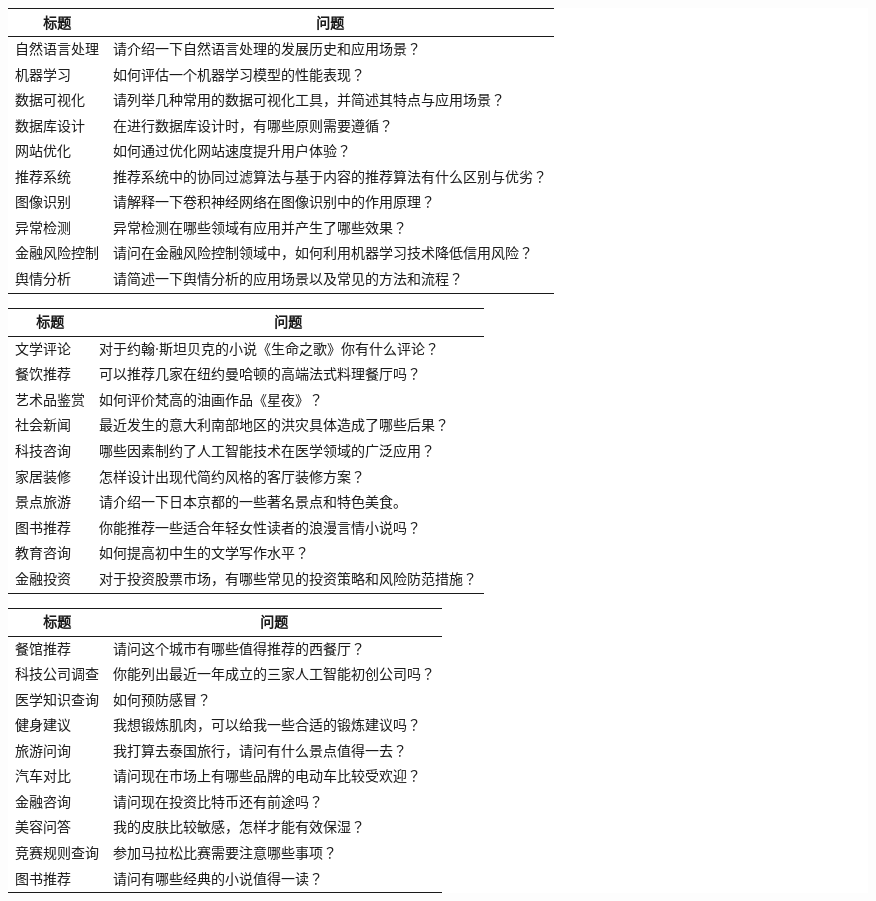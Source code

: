 |标题|问题|
|---|---|
|自然语言处理|请介绍一下自然语言处理的发展历史和应用场景？|
|机器学习|如何评估一个机器学习模型的性能表现？|
|数据可视化|请列举几种常用的数据可视化工具，并简述其特点与应用场景？|
|数据库设计|在进行数据库设计时，有哪些原则需要遵循？|
|网站优化|如何通过优化网站速度提升用户体验？|
|推荐系统|推荐系统中的协同过滤算法与基于内容的推荐算法有什么区别与优劣？|
|图像识别|请解释一下卷积神经网络在图像识别中的作用原理？|
|异常检测|异常检测在哪些领域有应用并产生了哪些效果？|
|金融风险控制|请问在金融风险控制领域中，如何利用机器学习技术降低信用风险？|
|舆情分析|请简述一下舆情分析的应用场景以及常见的方法和流程？|

| 标题                                     | 问题                                                         |
|----------------------------------------|------------------------------------------------------------|
| 文学评论                               | 对于约翰·斯坦贝克的小说《生命之歌》你有什么评论？                     |
| 餐饮推荐                               | 可以推荐几家在纽约曼哈顿的高端法式料理餐厅吗？                    |
| 艺术品鉴赏                             | 如何评价梵高的油画作品《星夜》？                                   |
| 社会新闻                               | 最近发生的意大利南部地区的洪灾具体造成了哪些后果？                        |
| 科技咨询                               | 哪些因素制约了人工智能技术在医学领域的广泛应用？                         |
| 家居装修                               | 怎样设计出现代简约风格的客厅装修方案？                                |
| 景点旅游                               | 请介绍一下日本京都的一些著名景点和特色美食。                              |
| 图书推荐                               | 你能推荐一些适合年轻女性读者的浪漫言情小说吗？                           |
| 教育咨询                               | 如何提高初中生的文学写作水平？                                      |
| 金融投资                               | 对于投资股票市场，有哪些常见的投资策略和风险防范措施？                      |

| 标题 | 问题 |
| --- | --- |
| 餐馆推荐 | 请问这个城市有哪些值得推荐的西餐厅？ |
| 科技公司调查 | 你能列出最近一年成立的三家人工智能初创公司吗？ |
| 医学知识查询 | 如何预防感冒？ |
| 健身建议 | 我想锻炼肌肉，可以给我一些合适的锻炼建议吗？ |
| 旅游问询 | 我打算去泰国旅行，请问有什么景点值得一去？ |
| 汽车对比 | 请问现在市场上有哪些品牌的电动车比较受欢迎？ |
| 金融咨询 | 请问现在投资比特币还有前途吗？ |
| 美容问答 | 我的皮肤比较敏感，怎样才能有效保湿？ |
| 竞赛规则查询 | 参加马拉松比赛需要注意哪些事项？ |
| 图书推荐 | 请问有哪些经典的小说值得一读？ |
